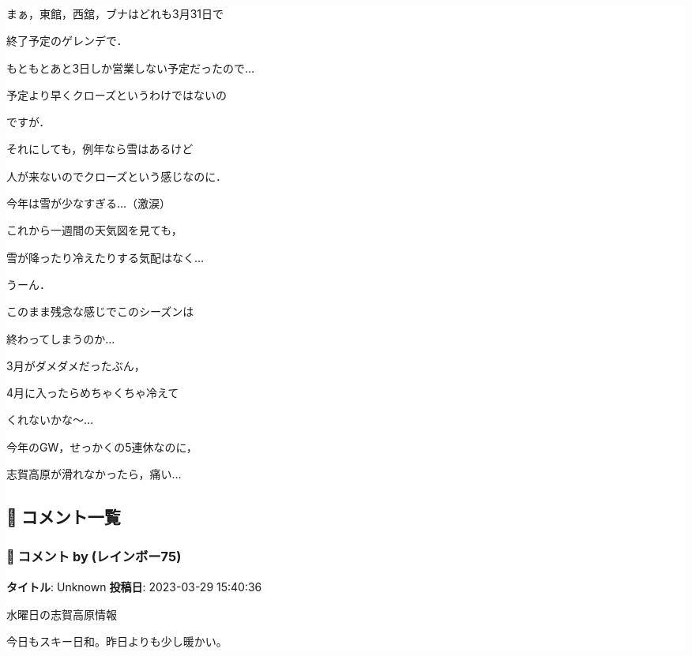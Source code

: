 

まぁ，東館，西舘，ブナはどれも3月31日で


終了予定のゲレンデで．


もともとあと3日しか営業しない予定だったので…


予定より早くクローズというわけではないの


ですが．


それにしても，例年なら雪はあるけど


人が来ないのでクローズという感じなのに．


今年は雪が少なすぎる…（激涙）





これから一週間の天気図を見ても，


雪が降ったり冷えたりする気配はなく…


うーん．


このまま残念な感じでこのシーズンは


終わってしまうのか…





3月がダメダメだったぶん，


4月に入ったらめちゃくちゃ冷えて


くれないかな～…


今年のGW，せっかくの5連休なのに，


志賀高原が滑れなかったら，痛い…

## 💬 コメント一覧

### 💬 コメント by (レインボー75)
**タイトル**: Unknown
**投稿日**: 2023-03-29 15:40:36

水曜日の志賀高原情報

今日もスキー日和。昨日よりも少し暖かい。
